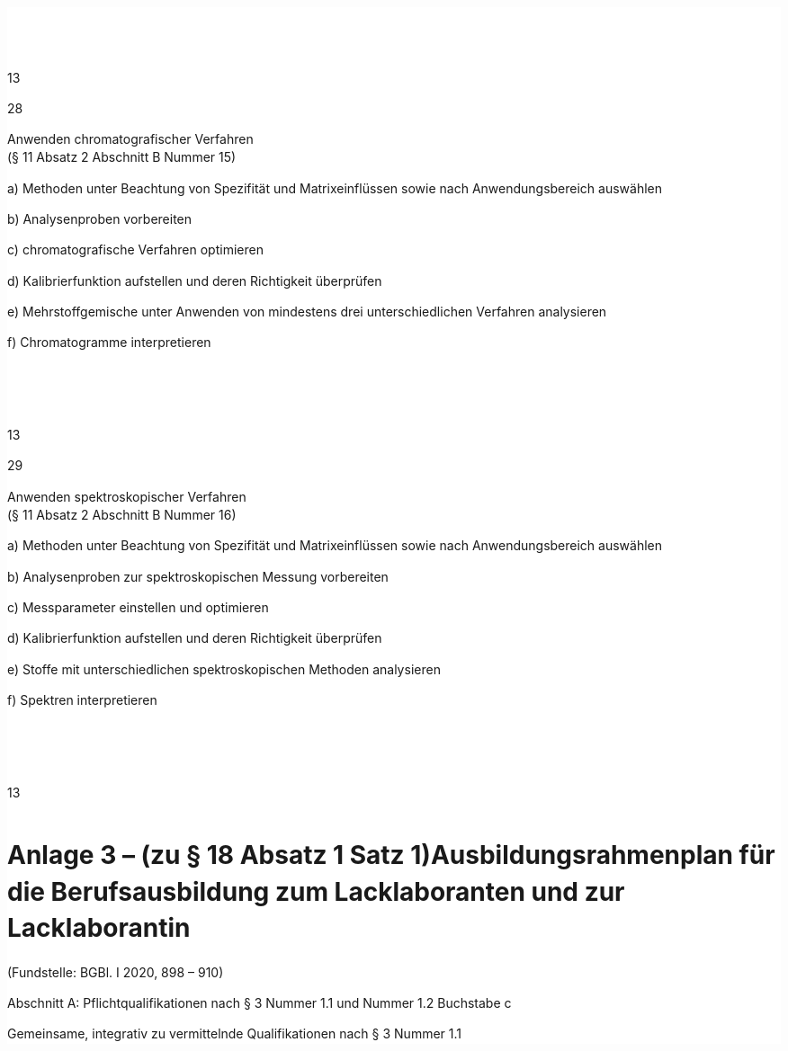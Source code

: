  

 

13

28

Anwenden chromatografischer Verfahren  
(§ 11 Absatz 2 Abschnitt B Nummer 15)

a) Methoden unter Beachtung von Spezifität und Matrixeinflüssen sowie nach Anwendungsbereich auswählen

b) Analysenproben vorbereiten

c) chromatografische Verfahren optimieren

d) Kalibrierfunktion aufstellen und deren Richtigkeit überprüfen

e) Mehrstoffgemische unter Anwenden von mindestens drei unterschiedlichen Verfahren analysieren

f) Chromatogramme interpretieren

 

 

13

29

Anwenden spektroskopischer Verfahren  
(§ 11 Absatz 2 Abschnitt B Nummer 16)

a) Methoden unter Beachtung von Spezifität und Matrixeinflüssen sowie nach Anwendungsbereich auswählen

b) Analysenproben zur spektroskopischen Messung vorbereiten

c) Messparameter einstellen und optimieren

d) Kalibrierfunktion aufstellen und deren Richtigkeit überprüfen

e) Stoffe mit unterschiedlichen spektroskopischen Methoden analysieren

f) Spektren interpretieren

 

 

13

# Anlage 3 – (zu § 18 Absatz 1 Satz 1)Ausbildungsrahmenplan für die Berufsausbildung zum Lacklaboranten und zur Lacklaborantin

(Fundstelle: BGBl. I 2020, 898 – 910)

  

Abschnitt A: Pflichtqualifikationen nach § 3 Nummer 1.1 und Nummer 1.2 Buchstabe c

Gemeinsame, integrativ zu vermittelnde Qualifikationen nach § 3 Nummer 1.1
